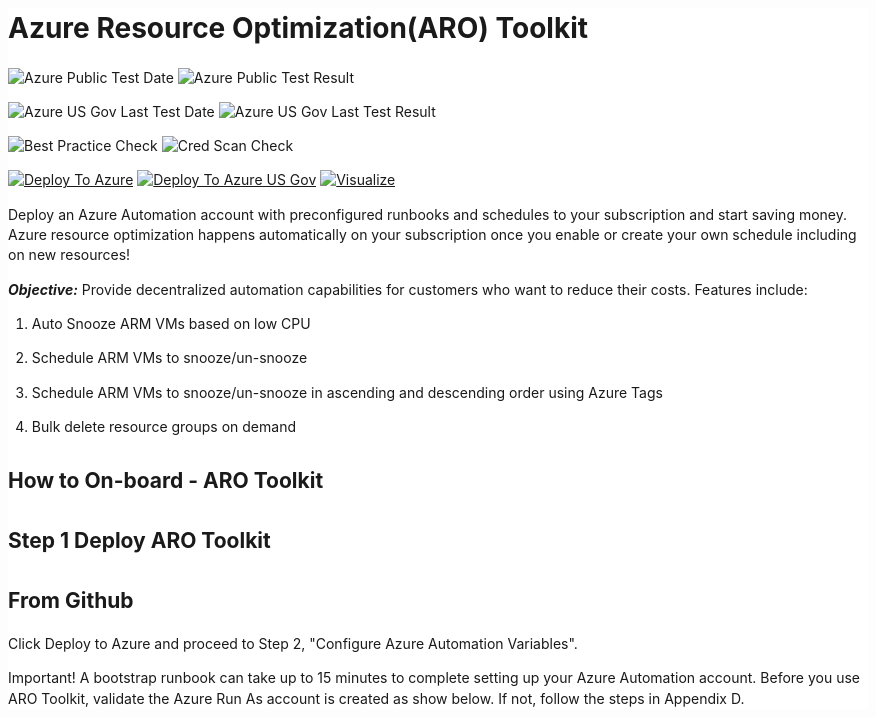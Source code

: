 # Azure Resource Optimization(ARO) Toolkit

![Azure Public Test Date](https://azurequickstartsservice.blob.core.windows.net/badges/azure-resource-optimization-toolkit/PublicLastTestDate.svg)
![Azure Public Test Result](https://azurequickstartsservice.blob.core.windows.net/badges/azure-resource-optimization-toolkit/PublicDeployment.svg)

![Azure US Gov Last Test Date](https://azurequickstartsservice.blob.core.windows.net/badges/azure-resource-optimization-toolkit/FairfaxLastTestDate.svg)
![Azure US Gov Last Test Result](https://azurequickstartsservice.blob.core.windows.net/badges/azure-resource-optimization-toolkit/FairfaxDeployment.svg)
    
![Best Practice Check](https://azurequickstartsservice.blob.core.windows.net/badges/azure-resource-optimization-toolkit/BestPracticeResult.svg)
![Cred Scan Check](https://azurequickstartsservice.blob.core.windows.net/badges/azure-resource-optimization-toolkit/CredScanResult.svg)
    
[![Deploy To Azure](https://raw.githubusercontent.com/Azure/azure-quickstart-templates/master/1-CONTRIBUTION-GUIDE/images/deploytoazure.svg?sanitize=true)](https://portal.azure.com/#create/Microsoft.Template/uri/https%3A%2F%2Fraw.githubusercontent.com%2FAzure%2Fazure-quickstart-templates%2Fmaster%2Fdemos%2Fazure-resource-optimization-toolkit%2Fazuredeploy.json)
[![Deploy To Azure US Gov](https://raw.githubusercontent.com/Azure/azure-quickstart-templates/master/1-CONTRIBUTION-GUIDE/images/deploytoazuregov.svg?sanitize=true)](https://portal.azure.us/#create/Microsoft.Template/uri/https%3A%2F%2Fraw.githubusercontent.com%2FAzure%2Fazure-quickstart-templates%2Fmaster%2Fdemos%2Fazure-resource-optimization-toolkit%2Fazuredeploy.json)
[![Visualize](https://raw.githubusercontent.com/Azure/azure-quickstart-templates/master/1-CONTRIBUTION-GUIDE/images/visualizebutton.svg?sanitize=true)](http://armviz.io/#/?load=https%3A%2F%2Fraw.githubusercontent.com%2FAzure%2Fazure-quickstart-templates%2Fmaster%2Fdemos%2Fazure-resource-optimization-toolkit%2Fazuredeploy.json)

Deploy an Azure Automation account with preconfigured runbooks and schedules to your subscription and start saving money.  Azure resource optimization happens automatically on your subscription once you enable or create your own schedule including on new resources!  

***Objective:*** Provide decentralized automation capabilities for customers who want to reduce their costs.  Features include:

1. Auto Snooze ARM VMs based on low CPU

1. Schedule ARM VMs to snooze/un-snooze

1. Schedule ARM VMs to snooze/un-snooze in ascending and descending order using Azure Tags

1. Bulk delete resource groups on demand

## **How to On-board - ARO Toolkit**

## **Step 1 Deploy ARO Toolkit**

## **From Github**

Click Deploy to Azure and proceed to Step 2, "Configure Azure Automation Variables".

Important!  A bootstrap runbook can take up to 15 minutes to complete setting up your Azure Automation account.  Before you use ARO Toolkit, validate the Azure Run As account is created as show below.  If not, follow the steps in Appendix D.